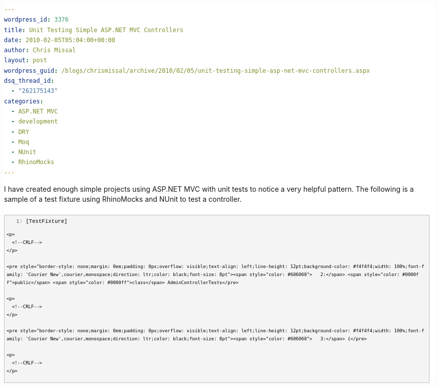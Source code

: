 ```yaml
---
wordpress_id: 3376
title: Unit Testing Simple ASP.NET MVC Controllers
date: 2010-02-05T05:04:00+00:00
author: Chris Missal
layout: post
wordpress_guid: /blogs/chrismissal/archive/2010/02/05/unit-testing-simple-asp-net-mvc-controllers.aspx
dsq_thread_id:
  - "262175143"
categories:
  - ASP.NET MVC
  - development
  - DRY
  - Moq
  - NUnit
  - RhinoMocks
---
```

I have created enough simple projects using ASP.NET MVC with unit tests to notice a very helpful pattern. The following is a sample of a test fixture using RhinoMocks and NUnit to test a controller.

<div style="border: 1px solid silver;margin: 20px 0px 10px;padding: 4px;overflow: auto;text-align: left;line-height: 12pt;background-color: #f4f4f4;width: 97.5%;font-family: 'Courier New',courier,monospace;direction: ltr;font-size: 8pt;cursor: text">
  <div style="border-style: none;padding: 0px;overflow: visible;text-align: left;line-height: 12pt;background-color: #f4f4f4;width: 100%;font-family: 'Courier New',courier,monospace;direction: ltr;color: black;font-size: 8pt">
    <pre style="border-style: none;margin: 0em;padding: 0px;overflow: visible;text-align: left;line-height: 12pt;background-color: #f4f4f4;width: 100%;font-family: 'Courier New',courier,monospace;direction: ltr;color: black;font-size: 8pt"><span style="color: #606060">   1:</span> [TestFixture]</pre>
    
    <p>
      <!--CRLF-->
    </p>
    
    <pre style="border-style: none;margin: 0em;padding: 0px;overflow: visible;text-align: left;line-height: 12pt;background-color: #f4f4f4;width: 100%;font-family: 'Courier New',courier,monospace;direction: ltr;color: black;font-size: 8pt"><span style="color: #606060">   2:</span> <span style="color: #0000ff">public</span> <span style="color: #0000ff">class</span> AdminControllerTests</pre>
    
    <p>
      <!--CRLF-->
    </p>
    
    <pre style="border-style: none;margin: 0em;padding: 0px;overflow: visible;text-align: left;line-height: 12pt;background-color: #f4f4f4;width: 100%;font-family: 'Courier New',courier,monospace;direction: ltr;color: black;font-size: 8pt"><span style="color: #606060">   3:</span> {</pre>
    
    <p>
      <!--CRLF-->
    </p>
    